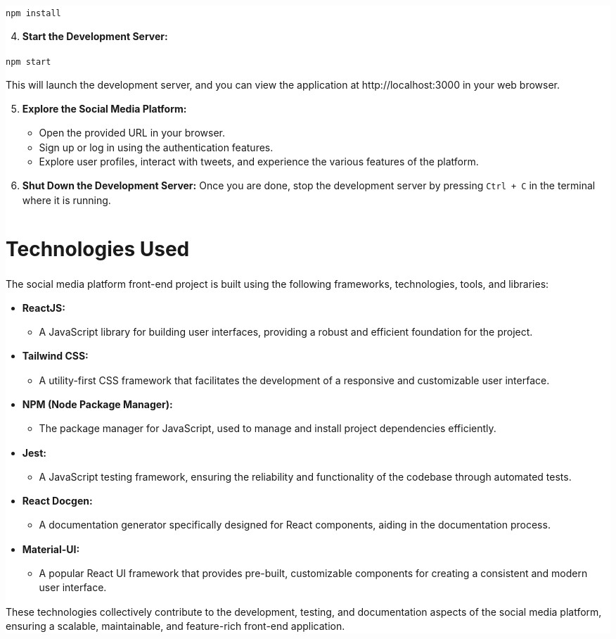 ```bash
npm install
```

4. **Start the Development Server:**

```bash
npm start
```

This will launch the development server, and you can view the application at http://localhost:3000 in your web browser.

5. **Explore the Social Media Platform:**

   - Open the provided URL in your browser.
   - Sign up or log in using the authentication features.
   - Explore user profiles, interact with tweets, and experience the various features of the platform.

6. **Shut Down the Development Server:**
   Once you are done, stop the development server by pressing `Ctrl + C` in the terminal where it is running.

# Technologies Used

The social media platform front-end project is built using the following frameworks, technologies, tools, and libraries:

- **ReactJS:**

  - A JavaScript library for building user interfaces, providing a robust and efficient foundation for the project.

- **Tailwind CSS:**

  - A utility-first CSS framework that facilitates the development of a responsive and customizable user interface.

- **NPM (Node Package Manager):**

  - The package manager for JavaScript, used to manage and install project dependencies efficiently.

- **Jest:**

  - A JavaScript testing framework, ensuring the reliability and functionality of the codebase through automated tests.

- **React Docgen:**

  - A documentation generator specifically designed for React components, aiding in the documentation process.

- **Material-UI:**
  - A popular React UI framework that provides pre-built, customizable components for creating a consistent and modern user interface.

These technologies collectively contribute to the development, testing, and documentation aspects of the social media platform, ensuring a scalable, maintainable, and feature-rich front-end application.
